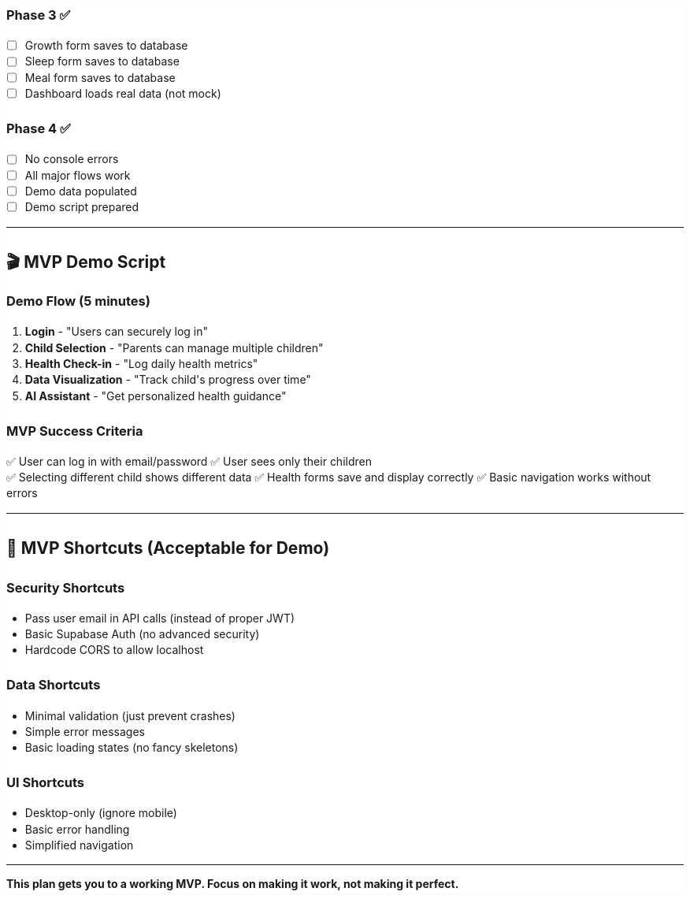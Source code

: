 ### Phase 3 ✅
- [ ] Growth form saves to database
- [ ] Sleep form saves to database  
- [ ] Meal form saves to database
- [ ] Dashboard loads real data (not mock)

### Phase 4 ✅
- [ ] No console errors
- [ ] All major flows work
- [ ] Demo data populated
- [ ] Demo script prepared

---

## 🎬 MVP Demo Script

### Demo Flow (5 minutes)
1. **Login** - "Users can securely log in"
2. **Child Selection** - "Parents can manage multiple children"
3. **Health Check-in** - "Log daily health metrics"
4. **Data Visualization** - "Track child's progress over time"
5. **AI Assistant** - "Get personalized health guidance"

### MVP Success Criteria
✅ User can log in with email/password
✅ User sees only their children  
✅ Selecting different child shows different data
✅ Health forms save and display correctly
✅ Basic navigation works without errors

---

## 🚨 MVP Shortcuts (Acceptable for Demo)

### Security Shortcuts
- Pass user email in API calls (instead of proper JWT)
- Basic Supabase Auth (no advanced security)
- Hardcode CORS to allow localhost

### Data Shortcuts  
- Minimal validation (just prevent crashes)
- Simple error messages
- Basic loading states (no fancy skeletons)

### UI Shortcuts
- Desktop-only (ignore mobile)
- Basic error handling
- Simplified navigation

---

**This plan gets you to a working MVP. Focus on making it work, not making it perfect.**